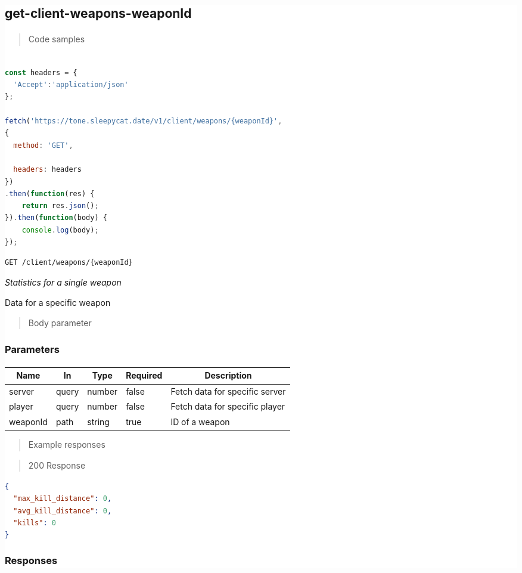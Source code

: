 ## get-client-weapons-weaponId

<a id="opIdget-client-weapons-weaponId"></a>

> Code samples

```javascript

const headers = {
  'Accept':'application/json'
};

fetch('https://tone.sleepycat.date/v1/client/weapons/{weaponId}',
{
  method: 'GET',

  headers: headers
})
.then(function(res) {
    return res.json();
}).then(function(body) {
    console.log(body);
});

```

`GET /client/weapons/{weaponId}`

*Statistics for a single weapon*

Data for a specific weapon

> Body parameter

<h3 id="get-client-weapons-weaponid-parameters">Parameters</h3>

|Name|In|Type|Required|Description|
|---|---|---|---|---|
|server|query|number|false|Fetch data for specific server|
|player|query|number|false|Fetch data for specific player|
|weaponId|path|string|true|ID of a weapon|

> Example responses

> 200 Response

```json
{
  "max_kill_distance": 0,
  "avg_kill_distance": 0,
  "kills": 0
}
```

<h3 id="get-client-weapons-weaponid-responses">Responses</h3>
